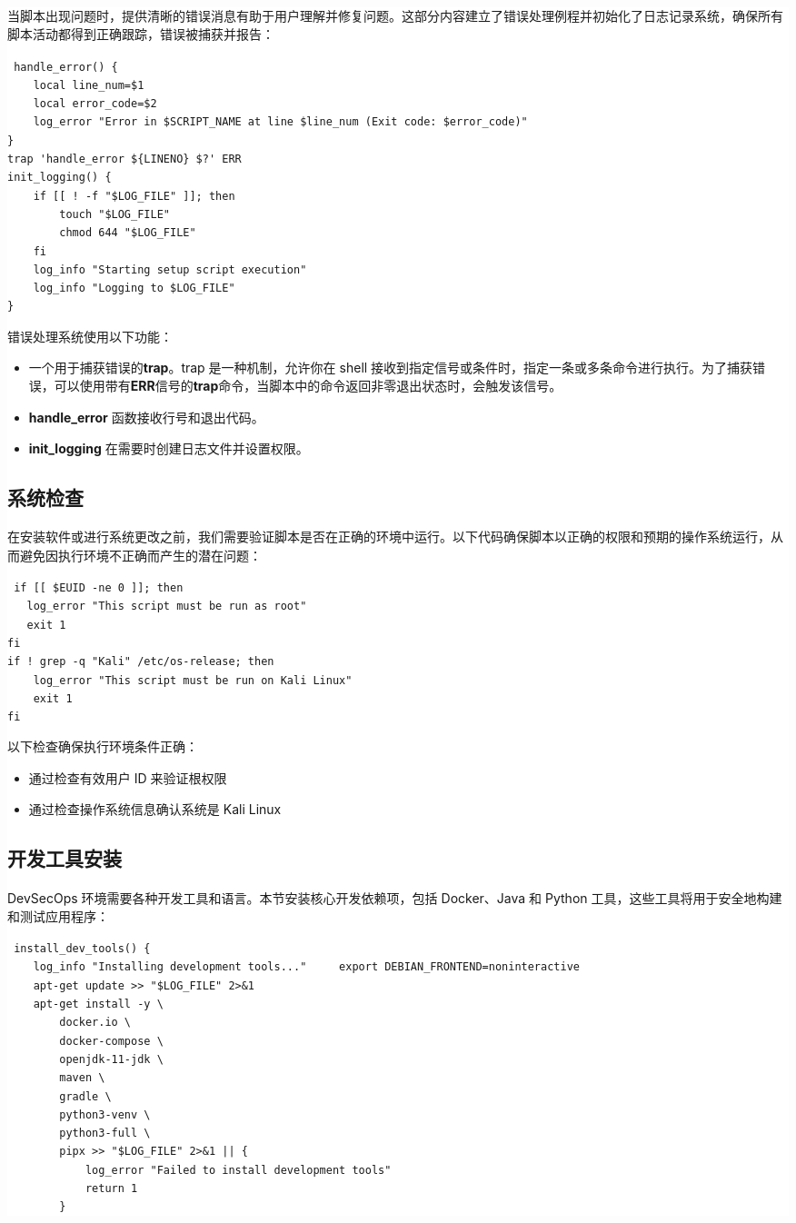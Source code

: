 当脚本出现问题时，提供清晰的错误消息有助于用户理解并修复问题。这部分内容建立了错误处理例程并初始化了日志记录系统，确保所有脚本活动都得到正确跟踪，错误被捕获并报告：

```
 handle_error() {
    local line_num=$1
    local error_code=$2
    log_error "Error in $SCRIPT_NAME at line $line_num (Exit code: $error_code)"
}
trap 'handle_error ${LINENO} $?' ERR
init_logging() {
    if [[ ! -f "$LOG_FILE" ]]; then
        touch "$LOG_FILE"
        chmod 644 "$LOG_FILE"
    fi
    log_info "Starting setup script execution"
    log_info "Logging to $LOG_FILE"
}
```

错误处理系统使用以下功能：

+   一个用于捕获错误的**trap**。trap 是一种机制，允许你在 shell 接收到指定信号或条件时，指定一条或多条命令进行执行。为了捕获错误，可以使用带有**ERR**信号的**trap**命令，当脚本中的命令返回非零退出状态时，会触发该信号。

+   **handle_error** 函数接收行号和退出代码。

+   **init_logging** 在需要时创建日志文件并设置权限。

## 系统检查

在安装软件或进行系统更改之前，我们需要验证脚本是否在正确的环境中运行。以下代码确保脚本以正确的权限和预期的操作系统运行，从而避免因执行环境不正确而产生的潜在问题：

```
 if [[ $EUID -ne 0 ]]; then
   log_error "This script must be run as root"
   exit 1
fi
if ! grep -q "Kali" /etc/os-release; then
    log_error "This script must be run on Kali Linux"
    exit 1
fi
```

以下检查确保执行环境条件正确：

+   通过检查有效用户 ID 来验证根权限

+   通过检查操作系统信息确认系统是 Kali Linux

## 开发工具安装

DevSecOps 环境需要各种开发工具和语言。本节安装核心开发依赖项，包括 Docker、Java 和 Python 工具，这些工具将用于安全地构建和测试应用程序：

```
 install_dev_tools() {
    log_info "Installing development tools..."     export DEBIAN_FRONTEND=noninteractive
    apt-get update >> "$LOG_FILE" 2>&1
    apt-get install -y \
        docker.io \
        docker-compose \
        openjdk-11-jdk \
        maven \
        gradle \
        python3-venv \
        python3-full \
        pipx >> "$LOG_FILE" 2>&1 || {
            log_error "Failed to install development tools"
            return 1
        }
```
